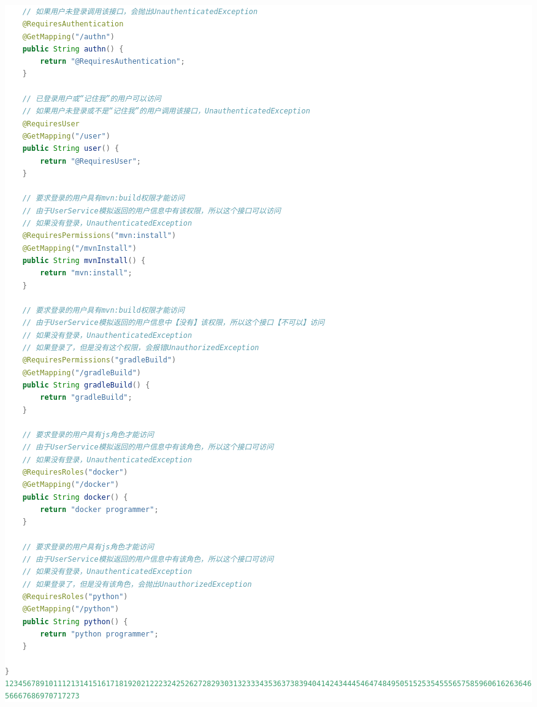 ```java
    // 如果用户未登录调用该接口，会抛出UnauthenticatedException
    @RequiresAuthentication
    @GetMapping("/authn")
    public String authn() {
        return "@RequiresAuthentication";
    }

    // 已登录用户或“记住我”的用户可以访问
    // 如果用户未登录或不是“记住我”的用户调用该接口，UnauthenticatedException
    @RequiresUser
    @GetMapping("/user")
    public String user() {
        return "@RequiresUser";
    }

    // 要求登录的用户具有mvn:build权限才能访问
    // 由于UserService模拟返回的用户信息中有该权限，所以这个接口可以访问
    // 如果没有登录，UnauthenticatedException
    @RequiresPermissions("mvn:install")
    @GetMapping("/mvnInstall")
    public String mvnInstall() {
        return "mvn:install";
    }

    // 要求登录的用户具有mvn:build权限才能访问
    // 由于UserService模拟返回的用户信息中【没有】该权限，所以这个接口【不可以】访问
    // 如果没有登录，UnauthenticatedException
    // 如果登录了，但是没有这个权限，会报错UnauthorizedException
    @RequiresPermissions("gradleBuild")
    @GetMapping("/gradleBuild")
    public String gradleBuild() {
        return "gradleBuild";
    }

    // 要求登录的用户具有js角色才能访问
    // 由于UserService模拟返回的用户信息中有该角色，所以这个接口可访问
    // 如果没有登录，UnauthenticatedException
    @RequiresRoles("docker")
    @GetMapping("/docker")
    public String docker() {
        return "docker programmer";
    }

    // 要求登录的用户具有js角色才能访问
    // 由于UserService模拟返回的用户信息中有该角色，所以这个接口可访问
    // 如果没有登录，UnauthenticatedException
    // 如果登录了，但是没有该角色，会抛出UnauthorizedException
    @RequiresRoles("python")
    @GetMapping("/python")
    public String python() {
        return "python programmer";
    }

}
12345678910111213141516171819202122232425262728293031323334353637383940414243444546474849505152535455565758596061626364656667686970717273
```
